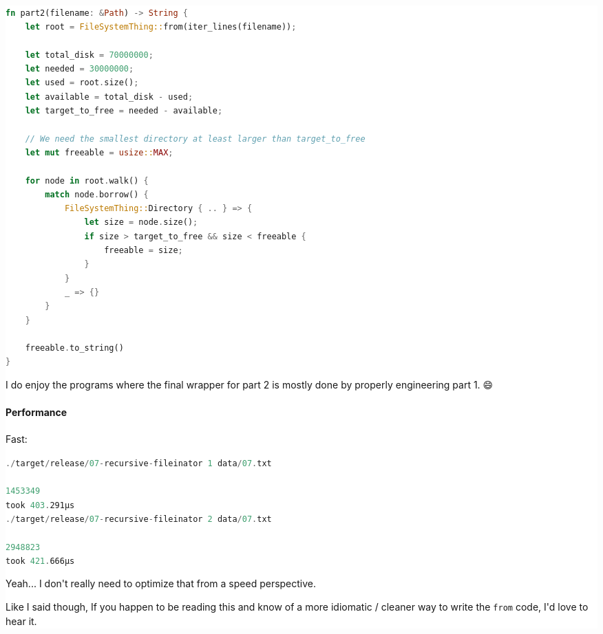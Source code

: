 ```rust
fn part2(filename: &Path) -> String {
    let root = FileSystemThing::from(iter_lines(filename));

    let total_disk = 70000000;
    let needed = 30000000;
    let used = root.size();
    let available = total_disk - used;
    let target_to_free = needed - available;

    // We need the smallest directory at least larger than target_to_free
    let mut freeable = usize::MAX;

    for node in root.walk() {
        match node.borrow() {
            FileSystemThing::Directory { .. } => {
                let size = node.size();
                if size > target_to_free && size < freeable {
                    freeable = size;
                }
            }
            _ => {}
        }
    }

    freeable.to_string()
}
```

I do enjoy the programs where the final wrapper for part 2 is mostly done by properly engineering part 1. :smile:

#### Performance

Fast:

```rust
./target/release/07-recursive-fileinator 1 data/07.txt

1453349
took 403.291µs
./target/release/07-recursive-fileinator 2 data/07.txt

2948823
took 421.666µs
```

Yeah... I don't really need to optimize that from a speed perspective. 

Like I said though, If you happen to be reading this and know of a more idiomatic / cleaner way to write the `from` code, I'd love to hear it. 